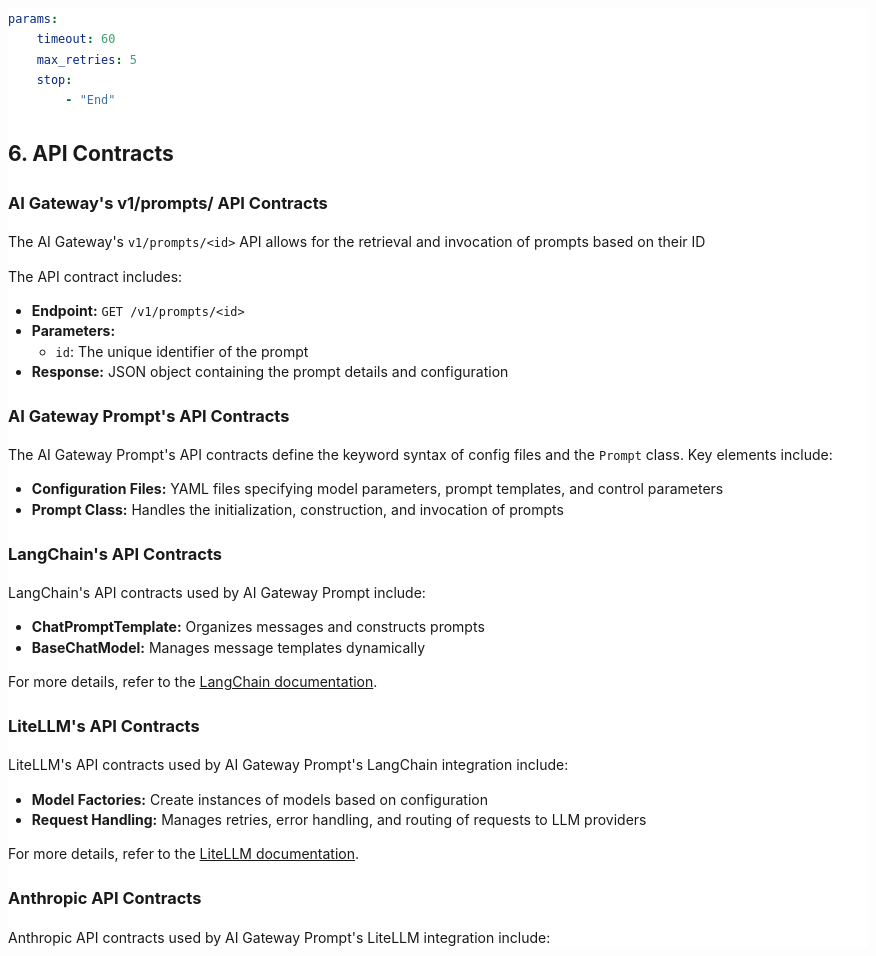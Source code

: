 ```yaml
params:
    timeout: 60
    max_retries: 5
    stop:
        - "End"
```

## 6. API Contracts

### AI Gateway's v1/prompts/<id> API Contracts

The AI Gateway's `v1/prompts/<id>` API allows for the retrieval and invocation of prompts based on their ID

The API contract includes:

- **Endpoint:** `GET /v1/prompts/<id>`
- **Parameters:**
  - `id`: The unique identifier of the prompt
- **Response:** JSON object containing the prompt details and configuration

### AI Gateway Prompt's API Contracts

The AI Gateway Prompt's API contracts define the keyword syntax of config files and the `Prompt` class. Key elements
include:

- **Configuration Files:** YAML files specifying model parameters, prompt templates, and control parameters
- **Prompt Class:** Handles the initialization, construction, and invocation of prompts

### LangChain's API Contracts

LangChain's API contracts used by AI Gateway Prompt include:

- **ChatPromptTemplate:** Organizes messages and constructs prompts
- **BaseChatModel:** Manages message templates dynamically

For more details, refer to the [LangChain documentation](https://python.langchain.com/docs/).

### LiteLLM's API Contracts

LiteLLM's API contracts used by AI Gateway Prompt's LangChain integration include:

- **Model Factories:** Create instances of models based on configuration
- **Request Handling:** Manages retries, error handling, and routing of requests to LLM providers

For more details, refer to the [LiteLLM documentation](https://docs.litellm.ai/docs/#litellm-python-sdk).

### Anthropic API Contracts

Anthropic API contracts used by AI Gateway Prompt's LiteLLM integration include:
